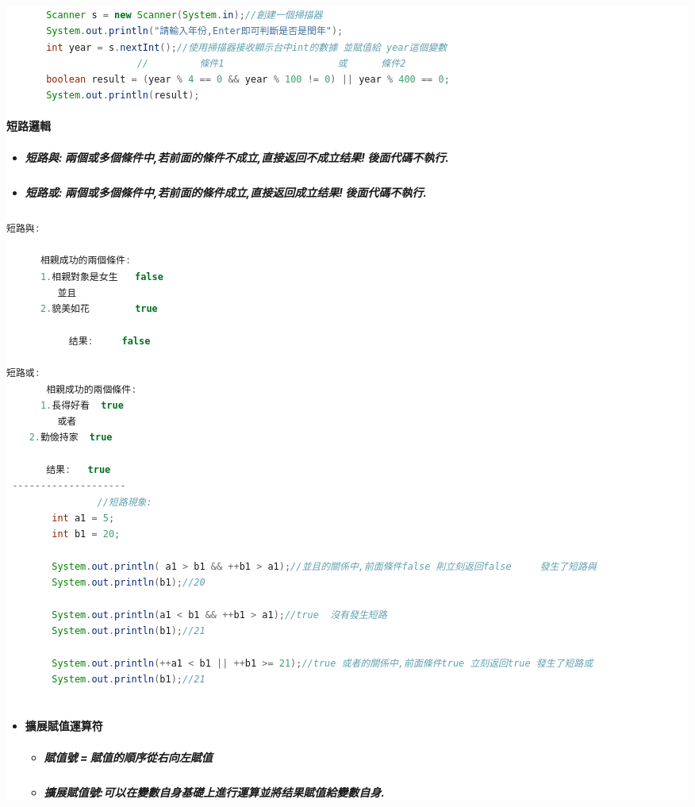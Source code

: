 ```java
       Scanner s = new Scanner(System.in);//創建一個掃描器
       System.out.println("請輸入年份,Enter即可判斷是否是閏年");
       int year = s.nextInt();//使用掃描器接收顯示台中int的數據 並賦值給 year這個變數
                       //         條件1                    或      條件2
       boolean result = (year % 4 == 0 && year % 100 != 0) || year % 400 == 0;
       System.out.println(result);
```



#### 短路邏輯

- ##### 短路與: 兩個或多個條件中,若前面的條件不成立,直接返回不成立结果! 後面代碼不執行.

- ##### 短路或: 兩個或多個條件中,若前面的條件成立,直接返回成立结果! 後面代碼不執行.

```java
短路與:
		
	  相親成功的兩個條件:
	  1.相親對象是女生   false 
         並且
      2.貌美如花     	true
          
           结果:     false

短路或:
	   相親成功的兩個條件:
	  1.長得好看  true
         或者
    2.勤儉持家  true
          
       结果:   true
 --------------------
                //短路現象:
        int a1 = 5;
        int b1 = 20;

        System.out.println( a1 > b1 && ++b1 > a1);//並且的關係中,前面條件false 則立刻返回false  	發生了短路與
        System.out.println(b1);//20

        System.out.println(a1 < b1 && ++b1 > a1);//true  沒有發生短路
        System.out.println(b1);//21

        System.out.println(++a1 < b1 || ++b1 >= 21);//true 或者的關係中,前面條件true 立刻返回true 發生了短路或
        System.out.println(b1);//21
          
```

- #### 擴展賦值運算符

  - ##### 賦值號   =     賦值的順序從右向左賦值

  - ##### 擴展賦值號:可以在變數自身基礎上進行運算並將结果賦值給變數自身.
